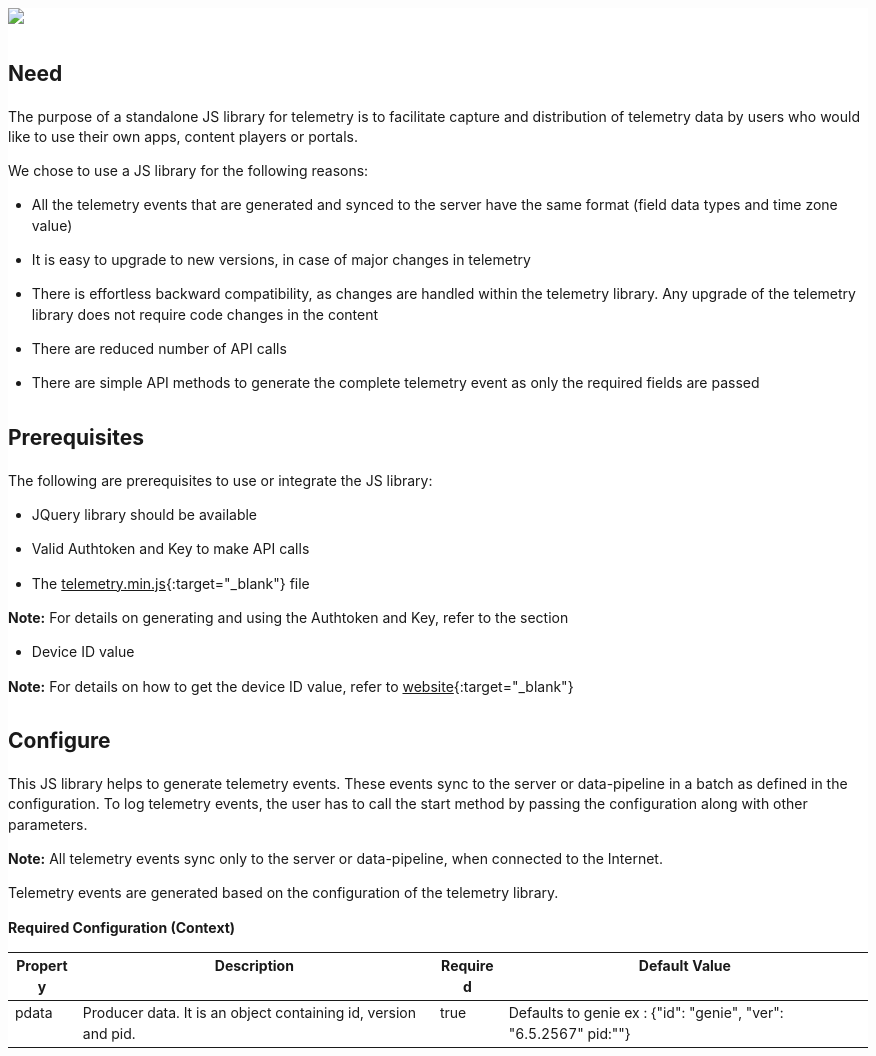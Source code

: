 
 ![](https://travis-ci.org/manjudr/telemetry-lib.svg?branch=master)


## Need 

The purpose of a standalone JS library for telemetry is to facilitate capture and distribution of telemetry data by users who would like to use their own apps, content players or portals.  

We chose to use a JS library for the following reasons:

* All the telemetry events that are generated and synced to the server have the same format (field data types and time zone value)

* It is easy to upgrade to new versions, in case of major changes in telemetry

* There is effortless backward compatibility, as changes are handled within the telemetry library. Any upgrade of the telemetry library does not require code changes in the content

* There are reduced number of API calls

* There are simple API methods to generate the complete telemetry event as only the required fields are passed

## Prerequisites 

The following are prerequisites to use or integrate the JS library:

* JQuery library should be available 

* Valid Authtoken and Key to make API calls

* The [telemetry.min.js](https://github.com/project-sunbird/project-sunbird.github.io/blob/dev/pages/developer-docs/telemetry/other_files/telemetry.min.js){:target="_blank"} file

**Note:** For details on generating and using the Authtoken and Key, refer to the section 

* Device ID value

**Note:** For details on how to get the device ID value, refer to [website](https://android-developers.googleblog.com/2011/03/identifying-app-installations.html){:target="_blank"}

## Configure

This JS library helps to generate telemetry events. These events sync to the server or data-pipeline in a batch as defined in the configuration. To log telemetry events, the user has to call the start method by passing the configuration along with other parameters.

**Note:** All telemetry events sync only to the server or data-pipeline, when connected to the Internet.  

Telemetry events are generated based on the configuration of the telemetry library.

**Required Configuration (Context)**

<table>
  
  <thead>
  <tr>
    <th>Property</th>
    <th>Description</th>
    <th>Required</th>
    <th>Default Value</th>
  </tr>
  </thead>
  <tbody>
  <tr>
    <td>pdata</td>
    <td>Producer data. It is an object containing id, version and pid.</td>
    <td>true</td>
    <td>Defaults to genie ex : {"id": "genie", "ver": "6.5.2567" pid:""}</td>